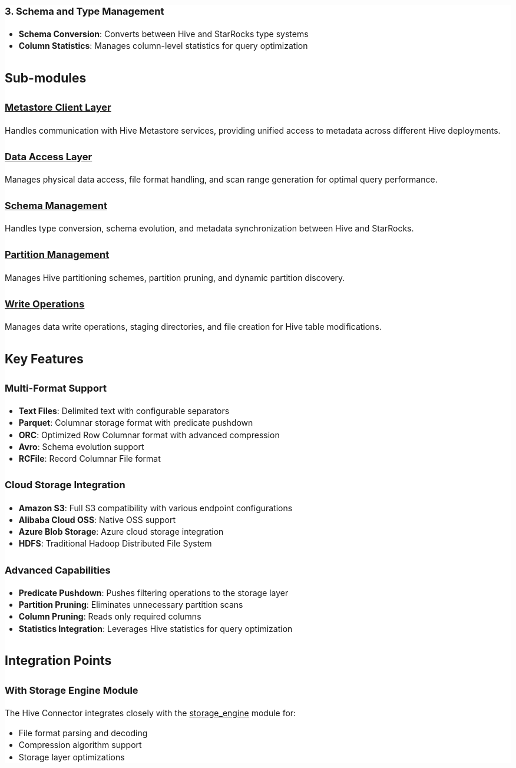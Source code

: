 ### 3. Schema and Type Management
- **Schema Conversion**: Converts between Hive and StarRocks type systems
- **Column Statistics**: Manages column-level statistics for query optimization

## Sub-modules

### [Metastore Client Layer](metastore_client_layer.md)
Handles communication with Hive Metastore services, providing unified access to metadata across different Hive deployments.

### [Data Access Layer](data_access_layer.md)
Manages physical data access, file format handling, and scan range generation for optimal query performance.

### [Schema Management](schema_management.md)
Handles type conversion, schema evolution, and metadata synchronization between Hive and StarRocks.

### [Partition Management](partition_management.md)
Manages Hive partitioning schemes, partition pruning, and dynamic partition discovery.

### [Write Operations](write_operations.md)
Manages data write operations, staging directories, and file creation for Hive table modifications.

## Key Features

### Multi-Format Support
- **Text Files**: Delimited text with configurable separators
- **Parquet**: Columnar storage format with predicate pushdown
- **ORC**: Optimized Row Columnar format with advanced compression
- **Avro**: Schema evolution support
- **RCFile**: Record Columnar File format

### Cloud Storage Integration
- **Amazon S3**: Full S3 compatibility with various endpoint configurations
- **Alibaba Cloud OSS**: Native OSS support
- **Azure Blob Storage**: Azure cloud storage integration
- **HDFS**: Traditional Hadoop Distributed File System

### Advanced Capabilities
- **Predicate Pushdown**: Pushes filtering operations to the storage layer
- **Partition Pruning**: Eliminates unnecessary partition scans
- **Column Pruning**: Reads only required columns
- **Statistics Integration**: Leverages Hive statistics for query optimization

## Integration Points

### With Storage Engine Module
The Hive Connector integrates closely with the [storage_engine](storage_engine.md) module for:
- File format parsing and decoding
- Compression algorithm support
- Storage layer optimizations
